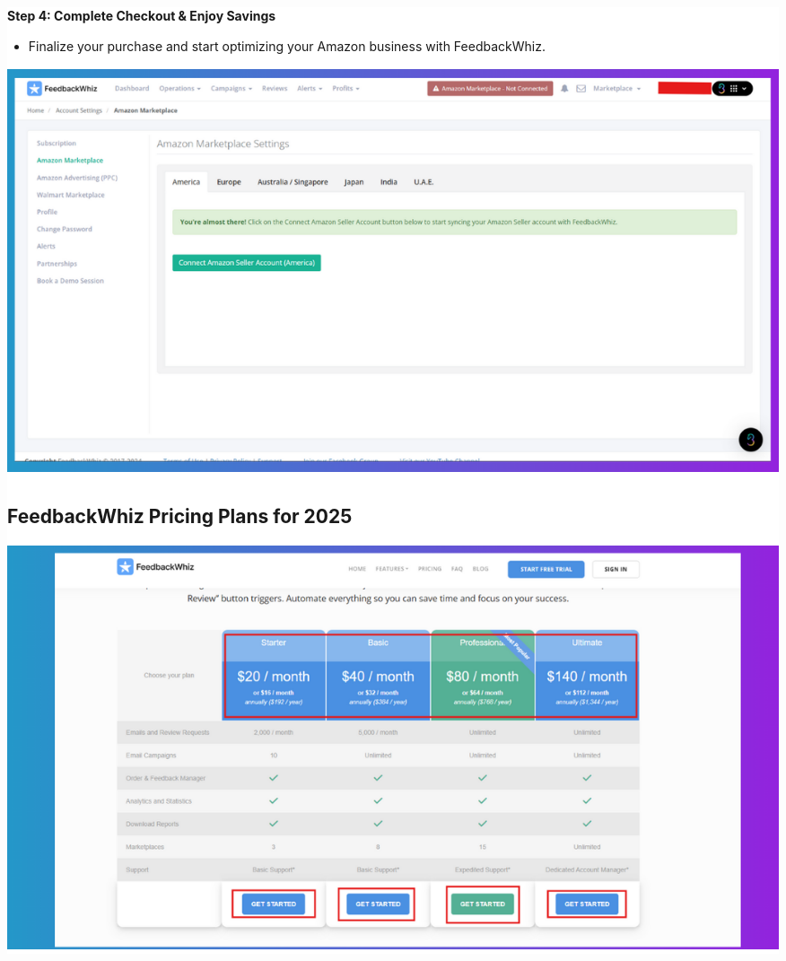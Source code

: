 **Step 4: Complete Checkout & Enjoy Savings**

*   Finalize your purchase and start optimizing your Amazon business with FeedbackWhiz.
    

![Feedbackwhiz Explore](https://github.com/fba-amazon/FeedbackWhiz-Promo-Code-/blob/main/Img/6%20-%20FeedbackWhiz%20%20Explore.png)

## FeedbackWhiz Pricing Plans for 2025

![FeedbackWhiz Pricing plan](https://github.com/fba-amazon/FeedbackWhiz-Promo-Code-/blob/main/Img/7%20-%20FeedbackWhiz%20%20Pricing%20Plan.png)
